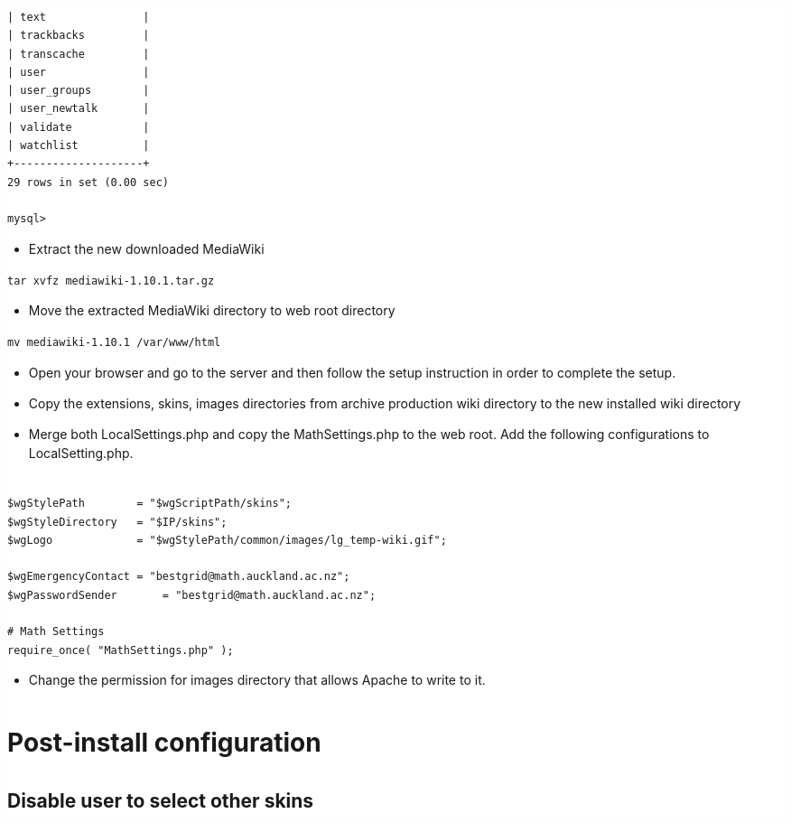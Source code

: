 ``` 
| text               |
| trackbacks         |
| transcache         |
| user               |
| user_groups        |
| user_newtalk       |
| validate           |
| watchlist          |
+--------------------+
29 rows in set (0.00 sec)

mysql>

```

- Extract the new downloaded MediaWiki

``` 
tar xvfz mediawiki-1.10.1.tar.gz
```

- Move the extracted MediaWiki directory to web root directory

``` 
mv mediawiki-1.10.1 /var/www/html
```

- Open your browser and go to the server and then follow the setup instruction in order to complete the setup.

- Copy the extensions, skins, images directories from archive production wiki directory to the new installed wiki directory

- Merge both LocalSettings.php and copy the MathSettings.php to the web root. Add the following configurations to LocalSetting.php.

``` 

$wgStylePath        = "$wgScriptPath/skins";
$wgStyleDirectory   = "$IP/skins";
$wgLogo             = "$wgStylePath/common/images/lg_temp-wiki.gif";

$wgEmergencyContact = "bestgrid@math.auckland.ac.nz";
$wgPasswordSender       = "bestgrid@math.auckland.ac.nz";

# Math Settings
require_once( "MathSettings.php" );

```

- Change the permission for images directory that allows Apache to write to it.

# Post-install configuration

## Disable user to select other skins
